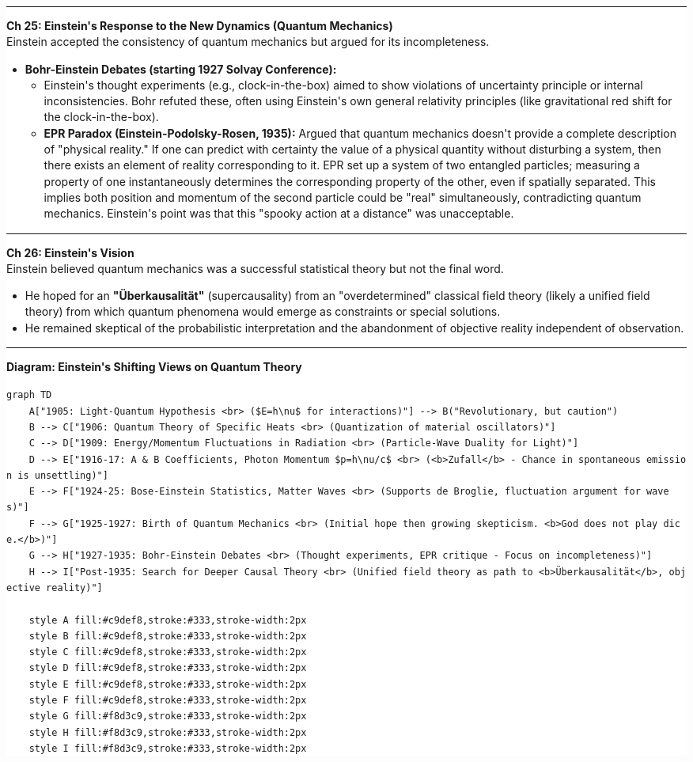 ----

**Ch 25: Einstein's Response to the New Dynamics (Quantum Mechanics)**  
Einstein accepted the consistency of quantum mechanics but argued for its incompleteness.
*   **Bohr-Einstein Debates (starting 1927 Solvay Conference):**
    *   Einstein's thought experiments (e.g., clock-in-the-box) aimed to show violations of uncertainty principle or internal inconsistencies. Bohr refuted these, often using Einstein's own general relativity principles (like gravitational red shift for the clock-in-the-box).
    *   **EPR Paradox (Einstein-Podolsky-Rosen, 1935):** Argued that quantum mechanics doesn't provide a complete description of "physical reality." If one can predict with certainty the value of a physical quantity without disturbing a system, then there exists an element of reality corresponding to it. EPR set up a system of two entangled particles; measuring a property of one instantaneously determines the corresponding property of the other, even if spatially separated. This implies both position and momentum of the second particle could be "real" simultaneously, contradicting quantum mechanics. Einstein's point was that this "spooky action at a distance" was unacceptable.

-----

**Ch 26: Einstein's Vision**  
Einstein believed quantum mechanics was a successful statistical theory but not the final word.
*   He hoped for an **"Überkausalität"** (supercausality) from an "overdetermined" classical field theory (likely a unified field theory) from which quantum phenomena would emerge as constraints or special solutions.
*   He remained skeptical of the probabilistic interpretation and the abandonment of objective reality independent of observation.

----

**Diagram: Einstein's Shifting Views on Quantum Theory**
```mermaid
graph TD
    A["1905: Light-Quantum Hypothesis <br> ($E=h\nu$ for interactions)"] --> B("Revolutionary, but caution")
    B --> C["1906: Quantum Theory of Specific Heats <br> (Quantization of material oscillators)"]
    C --> D["1909: Energy/Momentum Fluctuations in Radiation <br> (Particle-Wave Duality for Light)"]
    D --> E["1916-17: A & B Coefficients, Photon Momentum $p=h\nu/c$ <br> (<b>Zufall</b> - Chance in spontaneous emission is unsettling)"]
    E --> F["1924-25: Bose-Einstein Statistics, Matter Waves <br> (Supports de Broglie, fluctuation argument for waves)"]
    F --> G["1925-1927: Birth of Quantum Mechanics <br> (Initial hope then growing skepticism. <b>God does not play dice.</b>)"]
    G --> H["1927-1935: Bohr-Einstein Debates <br> (Thought experiments, EPR critique - Focus on incompleteness)"]
    H --> I["Post-1935: Search for Deeper Causal Theory <br> (Unified field theory as path to <b>Überkausalität</b>, objective reality)"]

    style A fill:#c9def8,stroke:#333,stroke-width:2px
    style B fill:#c9def8,stroke:#333,stroke-width:2px
    style C fill:#c9def8,stroke:#333,stroke-width:2px
    style D fill:#c9def8,stroke:#333,stroke-width:2px
    style E fill:#c9def8,stroke:#333,stroke-width:2px
    style F fill:#c9def8,stroke:#333,stroke-width:2px
    style G fill:#f8d3c9,stroke:#333,stroke-width:2px
    style H fill:#f8d3c9,stroke:#333,stroke-width:2px
    style I fill:#f8d3c9,stroke:#333,stroke-width:2px
```
